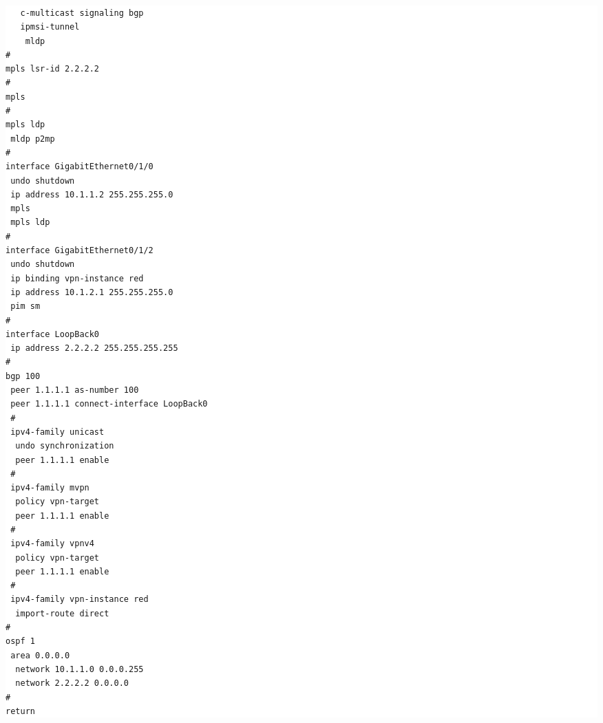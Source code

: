   ```
     c-multicast signaling bgp
     ipmsi-tunnel
      mldp
  #
  mpls lsr-id 2.2.2.2
  #
  mpls
  #
  mpls ldp
   mldp p2mp
  #
  interface GigabitEthernet0/1/0
   undo shutdown
   ip address 10.1.1.2 255.255.255.0
   mpls
   mpls ldp
  #
  interface GigabitEthernet0/1/2
   undo shutdown
   ip binding vpn-instance red
   ip address 10.1.2.1 255.255.255.0
   pim sm
  #
  interface LoopBack0
   ip address 2.2.2.2 255.255.255.255
  #
  bgp 100
   peer 1.1.1.1 as-number 100
   peer 1.1.1.1 connect-interface LoopBack0
   #
   ipv4-family unicast
    undo synchronization
    peer 1.1.1.1 enable
   #
   ipv4-family mvpn
    policy vpn-target
    peer 1.1.1.1 enable
   #
   ipv4-family vpnv4
    policy vpn-target
    peer 1.1.1.1 enable
   #
   ipv4-family vpn-instance red
    import-route direct
  #
  ospf 1
   area 0.0.0.0
    network 10.1.1.0 0.0.0.255
    network 2.2.2.2 0.0.0.0
  #
  return
  ```